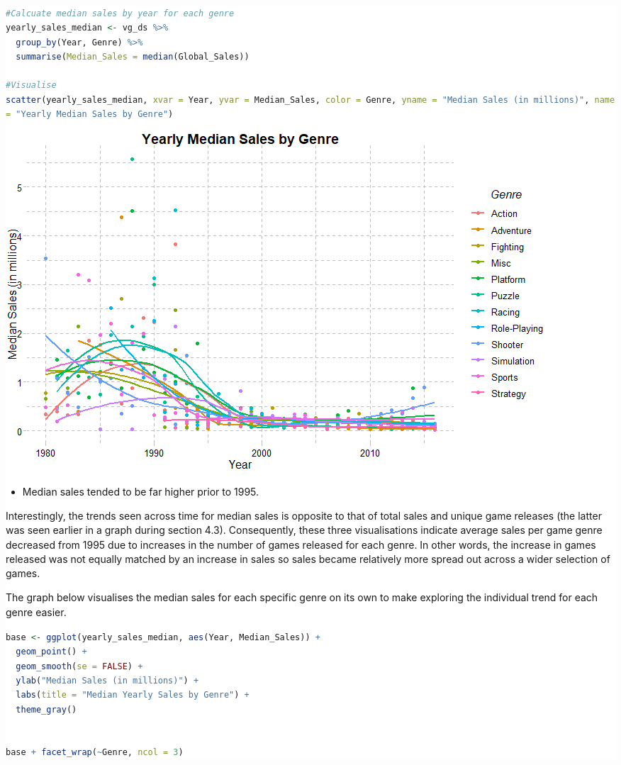 ``` r
#Calcuate median sales by year for each genre
yearly_sales_median <- vg_ds %>% 
  group_by(Year, Genre) %>% 
  summarise(Median_Sales = median(Global_Sales))

#Visualise
scatter(yearly_sales_median, xvar = Year, yvar = Median_Sales, color = Genre, yname = "Median Sales (in millions)", name = "Yearly Median Sales by Genre")
```

![](vg_sales_analysis_files/figure-gfm/unnamed-chunk-38-1.png)

-   Median sales tended to be far higher prior to 1995.

Interestingly, the trends seen across time for median sales is opposite
to that of total sales and unique game releases (the latter was seen
earlier in a graph during section 4.3). Consequently, these three
visualisations indicate average sales per game genre decreased from 1995
due to increases in the number of games released for each genre. In
other words, the increase in games released was not equally matched by
an increase in sales so sales became relatively more spread out across a
wider selection of games.

The graph below visualises the median sales for each specific genre on
its own to make exploring the individual trend for each genre easier.

``` r
base <- ggplot(yearly_sales_median, aes(Year, Median_Sales)) + 
  geom_point() +
  geom_smooth(se = FALSE) +
  ylab("Median Sales (in millions)") +
  labs(title = "Median Yearly Sales by Genre") +
  theme_gray()
  

base + facet_wrap(~Genre, ncol = 3)
```
